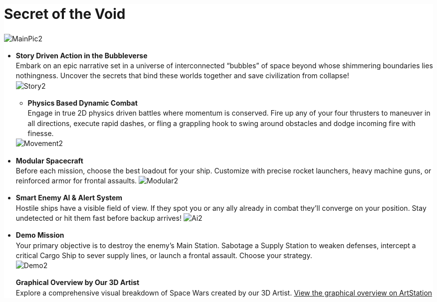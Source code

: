 # Secret of the Void

<img width="1911" height="758" alt="MainPic2" src="https://github.com/user-attachments/assets/b9cf99fa-44dd-416f-a0b9-079778749c53" />


- **Story Driven Action in the Bubbleverse**  
  Embark on an epic narrative set in a universe of interconnected “bubbles” of space beyond whose shimmering boundaries lies nothingness. Uncover the secrets that bind these worlds together and save civilization from collapse!  
  <img width="1905" height="797" alt="Story2" src="https://github.com/user-attachments/assets/6a4e9b26-33cd-4a85-9463-9b65e19fcf88" />


  - **Physics Based Dynamic Combat**  
  Engage in true 2D physics driven battles where momentum is conserved. Fire up any of your four thrusters to maneuver in all directions, execute rapid dashes, or fling a grappling hook to swing around obstacles and dodge incoming fire with finesse.  
  <img width="1488" height="760" alt="Movement2" src="https://github.com/user-attachments/assets/70e604b6-87dd-45af-bf39-de12c62ded41" />


- **Modular Spacecraft**  
  Before each mission, choose the best loadout for your ship. Customize with precise rocket launchers, heavy machine guns, or reinforced armor for frontal assaults.
  <img width="1145" height="501" alt="Modular2" src="https://github.com/user-attachments/assets/3b90eb44-8cd6-43aa-a3d6-10460b5f4cb0" />


- **Smart Enemy AI & Alert System**  
  Hostile ships have a visible field of view. If they spot you or any ally already in combat they’ll converge on your position. Stay undetected or hit them fast before backup arrives!
  <img width="1588" height="921" alt="Ai2" src="https://github.com/user-attachments/assets/93f1fa77-3fdc-41c9-9912-3ee22c06c969" />


- **Demo Mission**  
  Your primary objective is to destroy the enemy’s Main Station. Sabotage a Supply Station to weaken defenses, intercept a critical Cargo Ship to sever supply lines, or launch a frontal assault. Choose your strategy.  
  <img width="1582" height="836" alt="Demo2" src="https://github.com/user-attachments/assets/c64cc978-c450-465a-8853-e95d2b2eaab6" />


  **Graphical Overview by Our 3D Artist**  
  Explore a comprehensive visual breakdown of Space Wars created by our 3D Artist.
  [View the graphical overview on ArtStation](https://www.artstation.com/artwork/vbQxgD)
